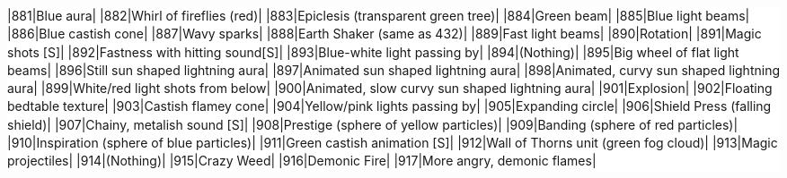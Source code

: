 |881|Blue aura|
|882|Whirl of fireflies (red)|
|883|Epiclesis (transparent green tree)|
|884|Green beam|
|885|Blue light beams|
|886|Blue castish cone|
|887|Wavy sparks|
|888|Earth Shaker (same as 432)|
|889|Fast light beams|
|890|Rotation|
|891|Magic shots [S]|
|892|Fastness with hitting sound[S]|
|893|Blue-white light passing by|
|894|(Nothing)|
|895|Big wheel of flat light beams|
|896|Still sun shaped lightning aura|
|897|Animated sun shaped lightning aura|
|898|Animated, curvy sun shaped lightning aura|
|899|White/red light shots from below|
|900|Animated, slow curvy sun shaped lightning aura|
|901|Explosion|
|902|Floating bedtable texture|
|903|Castish flamey cone|
|904|Yellow/pink lights passing by|
|905|Expanding circle|
|906|Shield Press (falling shield)|
|907|Chainy, metalish sound [S]|
|908|Prestige (sphere of yellow particles)|
|909|Banding (sphere of red particles)|
|910|Inspiration (sphere of blue particles)|
|911|Green castish animation [S]|
|912|Wall of Thorns unit (green fog cloud)|
|913|Magic projectiles|
|914|(Nothing)|
|915|Crazy Weed|
|916|Demonic Fire|
|917|More angry, demonic flames|
